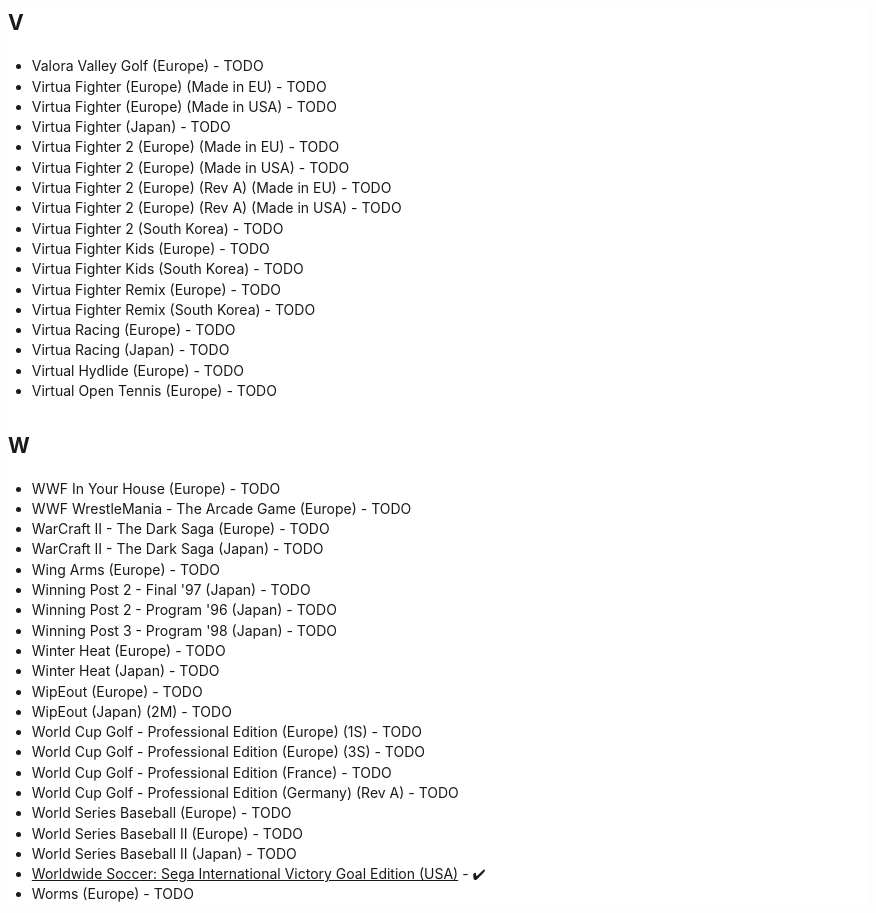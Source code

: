 ## V

- Valora Valley Golf (Europe) - TODO
- Virtua Fighter (Europe) (Made in EU) - TODO
- Virtua Fighter (Europe) (Made in USA) - TODO
- Virtua Fighter (Japan) - TODO
- Virtua Fighter 2 (Europe) (Made in EU) - TODO
- Virtua Fighter 2 (Europe) (Made in USA) - TODO
- Virtua Fighter 2 (Europe) (Rev A) (Made in EU) - TODO
- Virtua Fighter 2 (Europe) (Rev A) (Made in USA) - TODO
- Virtua Fighter 2 (South Korea) - TODO
- Virtua Fighter Kids (Europe) - TODO
- Virtua Fighter Kids (South Korea) - TODO
- Virtua Fighter Remix (Europe) - TODO
- Virtua Fighter Remix (South Korea) - TODO
- Virtua Racing (Europe) - TODO
- Virtua Racing (Japan) - TODO
- Virtual Hydlide (Europe) - TODO
- Virtual Open Tennis (Europe) - TODO

## W

- WWF In Your House (Europe) - TODO
- WWF WrestleMania - The Arcade Game (Europe) - TODO
- WarCraft II - The Dark Saga (Europe) - TODO
- WarCraft II - The Dark Saga (Japan) - TODO
- Wing Arms (Europe) - TODO
- Winning Post 2 - Final '97 (Japan) - TODO
- Winning Post 2 - Program '96 (Japan) - TODO
- Winning Post 3 - Program '98 (Japan) - TODO
- Winter Heat (Europe) - TODO
- Winter Heat (Japan) - TODO
- WipEout (Europe) - TODO
- WipEout (Japan) (2M) - TODO
- World Cup Golf - Professional Edition (Europe) (1S) - TODO
- World Cup Golf - Professional Edition (Europe) (3S) - TODO
- World Cup Golf - Professional Edition (France) - TODO
- World Cup Golf - Professional Edition (Germany) (Rev A) - TODO
- World Series Baseball (Europe) - TODO
- World Series Baseball II (Europe) - TODO
- World Series Baseball II (Japan) - TODO
- [Worldwide Soccer: Sega International Victory Goal Edition (USA)](../../../Regions/Retails/USA/MK-81105/01/README.md) - :heavy_check_mark:
- Worms (Europe) - TODO
